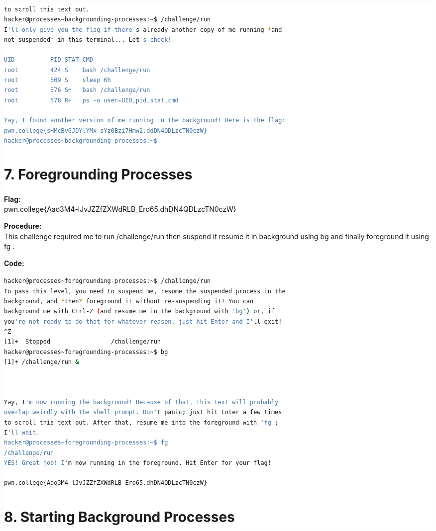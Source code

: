 ```bash
to scroll this text out.
hacker@processes~backgrounding-processes:~$ /challenge/run
I'll only give you the flag if there's already another copy of me running *and 
not suspended* in this terminal... Let's check!

UID          PID STAT CMD
root         424 S    bash /challenge/run
root         509 S    sleep 6h
root         576 S+   bash /challenge/run
root         578 R+   ps -o user=UID,pid,stat,cmd

Yay, I found another version of me running in the background! Here is the flag:
pwn.college{sHMcBvGJDYlYMx_sYz0Bzi7Hmw2.ddDN4QDLzcTN0czW}
hacker@processes~backgrounding-processes:~$ 
```

# 7. Foregrounding Processes

**Flag:**     
pwn.college{Aao3M4-lJvJZZfZXWdRLB_Ero65.dhDN4QDLzcTN0czW}

**Procedure:**    
This challenge required me to run /challenge/run then suspend it resume it in background using bg and finally foreground it using fg .

**Code:**    
```bash
hacker@processes~foregrounding-processes:~$ /challenge/run
To pass this level, you need to suspend me, resume the suspended process in the 
background, and *then* foreground it without re-suspending it! You can 
background me with Ctrl-Z (and resume me in the background with 'bg') or, if 
you're not ready to do that for whatever reason, just hit Enter and I'll exit!
^Z
[1]+  Stopped                 /challenge/run
hacker@processes~foregrounding-processes:~$ bg
[1]+ /challenge/run &



Yay, I'm now running the background! Because of that, this text will probably 
overlap weirdly with the shell prompt. Don't panic; just hit Enter a few times 
to scroll this text out. After that, resume me into the foreground with 'fg'; 
I'll wait.
hacker@processes~foregrounding-processes:~$ fg
/challenge/run
YES! Great job! I'm now running in the foreground. Hit Enter for your flag!

pwn.college{Aao3M4-lJvJZZfZXWdRLB_Ero65.dhDN4QDLzcTN0czW}
```

# 8. Starting Background Processes
